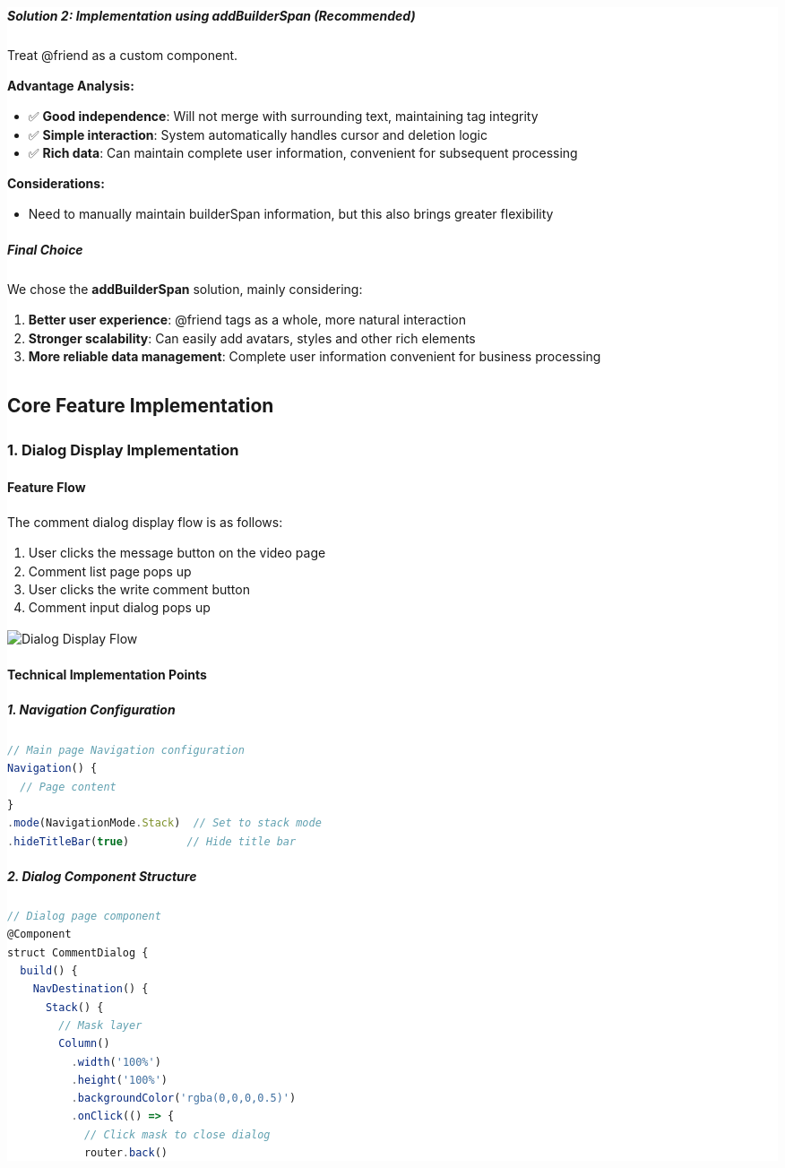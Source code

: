 ##### Solution 2: Implementation using addBuilderSpan (Recommended)

Treat @friend as a custom component.

**Advantage Analysis:**

- ✅ **Good independence**: Will not merge with surrounding text, maintaining tag integrity
- ✅ **Simple interaction**: System automatically handles cursor and deletion logic
- ✅ **Rich data**: Can maintain complete user information, convenient for subsequent processing

**Considerations:**

- Need to manually maintain builderSpan information, but this also brings greater flexibility

##### Final Choice

We chose the **addBuilderSpan** solution, mainly considering:

1. **Better user experience**: @friend tags as a whole, more natural interaction
2. **Stronger scalability**: Can easily add avatars, styles and other rich elements
3. **More reliable data management**: Complete user information convenient for business processing

## Core Feature Implementation

### 1. Dialog Display Implementation

#### Feature Flow

The comment dialog display flow is as follows:

1. User clicks the message button on the video page
2. Comment list page pops up
3. User clicks the write comment button
4. Comment input dialog pops up

![Dialog Display Flow](https://alliance-communityfile-drcn.dbankcdn.com/FileServer/getFile/cmtyPub/011/111/111/0000000000011111111.20250616113823.41492548141515634230758802114557:50001231000000:2800:EBF89F0BFC75642055069A6F1440ACE661042B11B7DFE7754C2939754FABE7CB.gif)

#### Technical Implementation Points

##### 1. Navigation Configuration

```typescript
// Main page Navigation configuration
Navigation() {
  // Page content
}
.mode(NavigationMode.Stack)  // Set to stack mode
.hideTitleBar(true)         // Hide title bar
```

##### 2. Dialog Component Structure

```typescript
// Dialog page component
@Component
struct CommentDialog {
  build() {
    NavDestination() {
      Stack() {
        // Mask layer
        Column()
          .width('100%')
          .height('100%')
          .backgroundColor('rgba(0,0,0,0.5)')
          .onClick(() => {
            // Click mask to close dialog
            router.back()
```